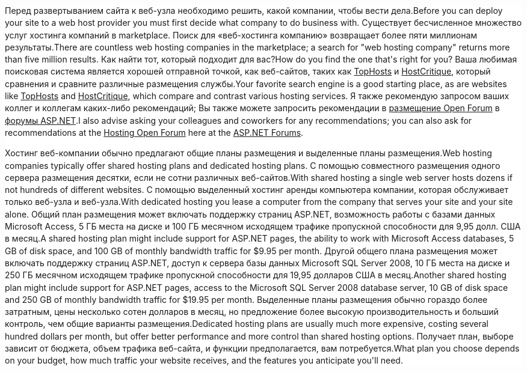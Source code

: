 
<span data-ttu-id="d8b58-162">Перед развертыванием сайта к веб-узла необходимо решить, какой компании, чтобы вести дела.</span><span class="sxs-lookup"><span data-stu-id="d8b58-162">Before you can deploy your site to a web host provider you must first decide what company to do business with.</span></span> <span data-ttu-id="d8b58-163">Существует бесчисленное множество услуг хостинга компаний в marketplace. Поиск для «веб-хостинга компанию» возвращает более пяти миллионам результаты.</span><span class="sxs-lookup"><span data-stu-id="d8b58-163">There are countless web hosting companies in the marketplace; a search for "web hosting company" returns more than five million results.</span></span> <span data-ttu-id="d8b58-164">Как найти тот, который подходит для вас?</span><span class="sxs-lookup"><span data-stu-id="d8b58-164">How do you find the one that's right for you?</span></span> <span data-ttu-id="d8b58-165">Ваша любимая поисковая система является хорошей отправной точкой, как веб-сайтов, таких как [TopHosts](http://www.tophosts.com/) и [HostCritique](http://www.hostcritique.net/), который сравнения и сравните различные размещения службы.</span><span class="sxs-lookup"><span data-stu-id="d8b58-165">Your favorite search engine is a good starting place, as are websites like [TopHosts](http://www.tophosts.com/) and [HostCritique](http://www.hostcritique.net/), which compare and contrast various hosting services.</span></span> <span data-ttu-id="d8b58-166">Я также рекомендую запросом ваших коллег и коллегам каких-либо рекомендаций; Вы также можете запросить рекомендации в [размещение Open Forum](https://forums.asp.net/158.aspx) в [форумы ASP.NET](https://forums.asp.net/).</span><span class="sxs-lookup"><span data-stu-id="d8b58-166">I also advise asking your colleagues and coworkers for any recommendations; you can also ask for recommendations at the [Hosting Open Forum](https://forums.asp.net/158.aspx) here at the [ASP.NET Forums](https://forums.asp.net/).</span></span>

<span data-ttu-id="d8b58-167">Хостинг веб-компании обычно предлагают общие планы размещения и выделенные планы размещения.</span><span class="sxs-lookup"><span data-stu-id="d8b58-167">Web hosting companies typically offer shared hosting plans and dedicated hosting plans.</span></span> <span data-ttu-id="d8b58-168">С помощью совместного размещения одного сервера размещения десятки, если не сотни различных веб-сайтов.</span><span class="sxs-lookup"><span data-stu-id="d8b58-168">With shared hosting a single web server hosts dozens if not hundreds of different websites.</span></span> <span data-ttu-id="d8b58-169">С помощью выделенный хостинг аренды компьютера компании, которая обслуживает только веб-узла и веб-узла.</span><span class="sxs-lookup"><span data-stu-id="d8b58-169">With dedicated hosting you lease a computer from the company that serves your site and your site alone.</span></span> <span data-ttu-id="d8b58-170">Общий план размещения может включать поддержку страниц ASP.NET, возможность работы с базами данных Microsoft Access, 5 ГБ места на диске и 100 ГБ месячном исходящем трафике пропускной способности для 9,95 долл. США в месяц.</span><span class="sxs-lookup"><span data-stu-id="d8b58-170">A shared hosting plan might include support for ASP.NET pages, the ability to work with Microsoft Access databases, 5 GB of disk space, and 100 GB of monthly bandwidth traffic for $9.95 per month.</span></span> <span data-ttu-id="d8b58-171">Другой общего плана размещения может включать поддержку страниц ASP.NET, доступ к сервера базы данных Microsoft SQL Server 2008, 10 ГБ места на диске и 250 ГБ месячном исходящем трафике пропускной способности для 19,95 долларов США в месяц.</span><span class="sxs-lookup"><span data-stu-id="d8b58-171">Another shared hosting plan might include support for ASP.NET pages, access to the Microsoft SQL Server 2008 database server, 10 GB of disk space and 250 GB of monthly bandwidth traffic for $19.95 per month.</span></span> <span data-ttu-id="d8b58-172">Выделенные планы размещения обычно гораздо более затратным, цены несколько сотен долларов в месяц, но предложение более высокую производительность и больший контроль, чем общие варианты размещения.</span><span class="sxs-lookup"><span data-stu-id="d8b58-172">Dedicated hosting plans are usually much more expensive, costing several hundred dollars per month, but offer better performance and more control than shared hosting options.</span></span> <span data-ttu-id="d8b58-173">Получает план, выборе зависит от бюджета, объем трафика веб-сайта, и функции предполагается, вам потребуется.</span><span class="sxs-lookup"><span data-stu-id="d8b58-173">What plan you choose depends on your budget, how much traffic your website receives, and the features you anticipate you'll need.</span></span>
